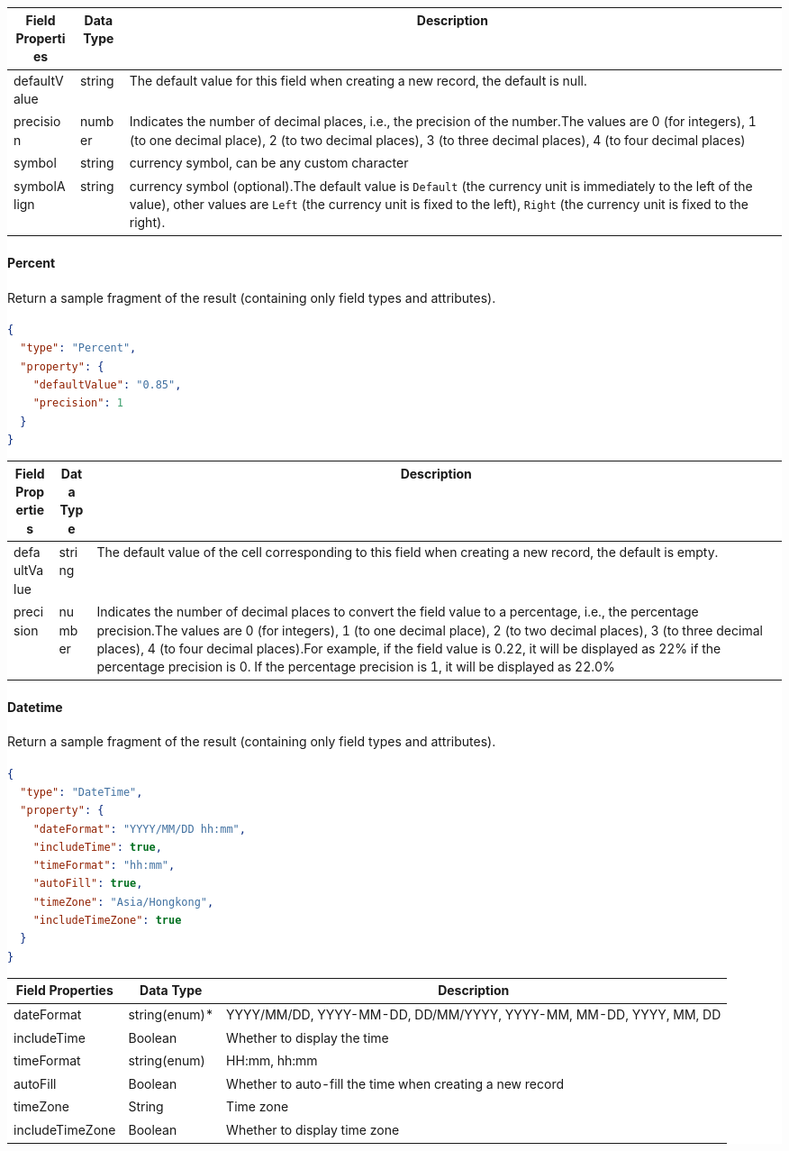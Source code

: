 | Field Properties | Data Type | Description                                                                                                                                                                                                                                 |
| ---------------- | --------- | ------------------------------------------------------------------------------------------------------------------------------------------------------------------------------------------------------------------------------------------- |
| defaultValue     | string    | The default value for this field when creating a new record, the default is null.                                                                                                                                                           |
| precision        | number    | Indicates the number of decimal places, i.e., the precision of the number.The values are 0 (for integers), 1 (to one decimal place), 2 (to two decimal places), 3 (to three decimal places), 4 (to four decimal places)                     |
| symbol           | string    | currency symbol, can be any custom character                                                                                                                                                                                                |
| symbolAlign      | string    | currency symbol (optional).The default value is `Default` (the currency unit is immediately to the left of the value), other values are `Left` (the currency unit is fixed to the left), `Right` (the currency unit is fixed to the right). |

#### Percent

Return a sample fragment of the result (containing only field types and attributes).

```json
{
  "type": "Percent",
  "property": {
    "defaultValue": "0.85",
    "precision": 1
  }
}
```

| Field Properties | Data Type | Description                                                                                                                                                                                                                                                                                                                                                                                                                            |
| ---------------- | --------- | -------------------------------------------------------------------------------------------------------------------------------------------------------------------------------------------------------------------------------------------------------------------------------------------------------------------------------------------------------------------------------------------------------------------------------------- |
| defaultValue     | string    | The default value of the cell corresponding to this field when creating a new record, the default is empty.                                                                                                                                                                                                                                                                                                                            |
| precision        | number    | Indicates the number of decimal places to convert the field value to a percentage, i.e., the percentage precision.The values are 0 (for integers), 1 (to one decimal place), 2 (to two decimal places), 3 (to three decimal places), 4 (to four decimal places).For example, if the field value is 0.22, it will be displayed as 22% if the percentage precision is 0. If the percentage precision is 1, it will be displayed as 22.0% |

#### Datetime

Return a sample fragment of the result (containing only field types and attributes).

```json
{
  "type": "DateTime",
  "property": {
    "dateFormat": "YYYY/MM/DD hh:mm",
    "includeTime": true,
    "timeFormat": "hh:mm",
    "autoFill": true,
    "timeZone": "Asia/Hongkong",
    "includeTimeZone": true
  }
}
```

| Field Properties | Data Type     | Description                                                      |
| ---------------- | ------------- | ---------------------------------------------------------------- |
| dateFormat       | string(enum)* | YYYY/MM/DD, YYYY-MM-DD, DD/MM/YYYY, YYYY-MM, MM-DD, YYYY, MM, DD |
| includeTime      | Boolean       | Whether to display the time                                      |
| timeFormat       | string(enum)  | HH:mm, hh:mm                                                     |
| autoFill         | Boolean       | Whether to auto-fill the time when creating a new record         |
| timeZone         | String        | Time zone                                                        |
| includeTimeZone  | Boolean       | Whether to display time zone                                     |
